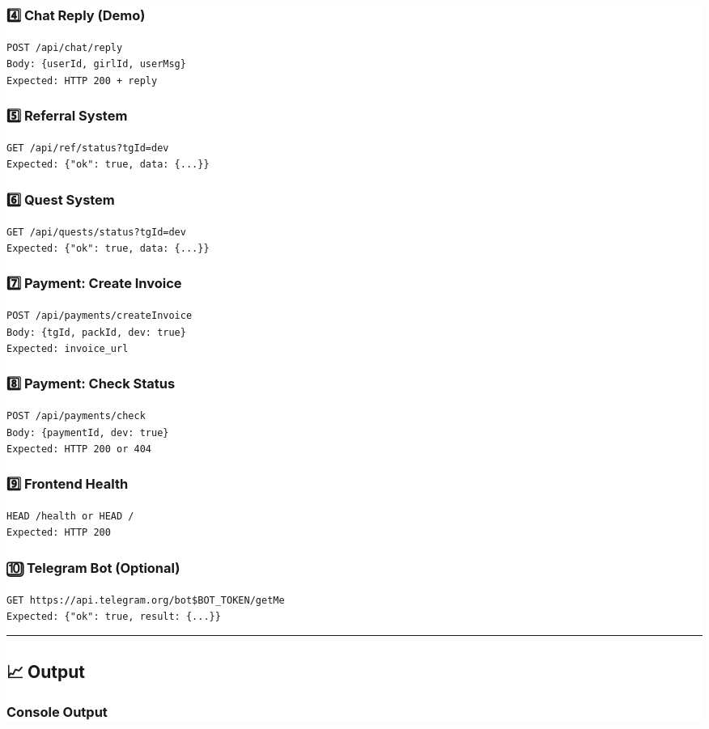 ### 4️⃣ Chat Reply (Demo)
```
POST /api/chat/reply
Body: {userId, girlId, userMsg}
Expected: HTTP 200 + reply
```

### 5️⃣ Referral System
```
GET /api/ref/status?tgId=dev
Expected: {"ok": true, data: {...}}
```

### 6️⃣ Quest System
```
GET /api/quests/status?tgId=dev
Expected: {"ok": true, data: {...}}
```

### 7️⃣ Payment: Create Invoice
```
POST /api/payments/createInvoice
Body: {tgId, packId, dev: true}
Expected: invoice_url
```

### 8️⃣ Payment: Check Status
```
POST /api/payments/check
Body: {paymentId, dev: true}
Expected: HTTP 200 or 404
```

### 9️⃣ Frontend Health
```
HEAD /health or HEAD /
Expected: HTTP 200
```

### 🔟 Telegram Bot (Optional)
```
GET https://api.telegram.org/bot$BOT_TOKEN/getMe
Expected: {"ok": true, result: {...}}
```

---

## 📈 Output

### Console Output
